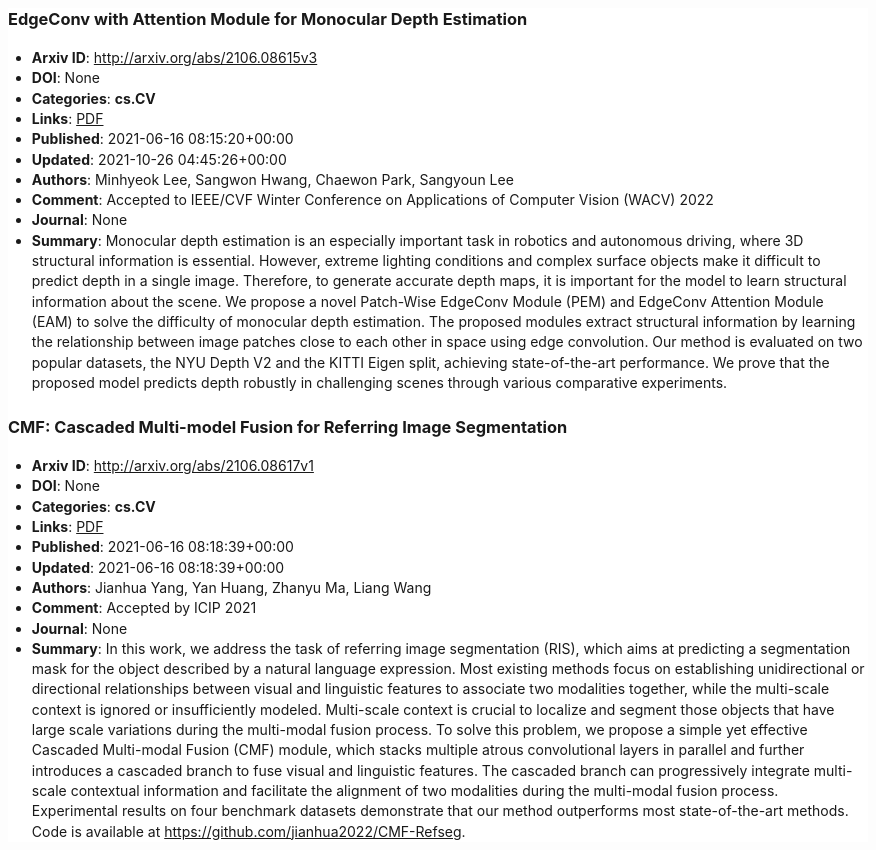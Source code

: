 

### EdgeConv with Attention Module for Monocular Depth Estimation
- **Arxiv ID**: http://arxiv.org/abs/2106.08615v3
- **DOI**: None
- **Categories**: **cs.CV**
- **Links**: [PDF](http://arxiv.org/pdf/2106.08615v3)
- **Published**: 2021-06-16 08:15:20+00:00
- **Updated**: 2021-10-26 04:45:26+00:00
- **Authors**: Minhyeok Lee, Sangwon Hwang, Chaewon Park, Sangyoun Lee
- **Comment**: Accepted to IEEE/CVF Winter Conference on Applications of Computer
  Vision (WACV) 2022
- **Journal**: None
- **Summary**: Monocular depth estimation is an especially important task in robotics and autonomous driving, where 3D structural information is essential. However, extreme lighting conditions and complex surface objects make it difficult to predict depth in a single image. Therefore, to generate accurate depth maps, it is important for the model to learn structural information about the scene. We propose a novel Patch-Wise EdgeConv Module (PEM) and EdgeConv Attention Module (EAM) to solve the difficulty of monocular depth estimation. The proposed modules extract structural information by learning the relationship between image patches close to each other in space using edge convolution. Our method is evaluated on two popular datasets, the NYU Depth V2 and the KITTI Eigen split, achieving state-of-the-art performance. We prove that the proposed model predicts depth robustly in challenging scenes through various comparative experiments.



### CMF: Cascaded Multi-model Fusion for Referring Image Segmentation
- **Arxiv ID**: http://arxiv.org/abs/2106.08617v1
- **DOI**: None
- **Categories**: **cs.CV**
- **Links**: [PDF](http://arxiv.org/pdf/2106.08617v1)
- **Published**: 2021-06-16 08:18:39+00:00
- **Updated**: 2021-06-16 08:18:39+00:00
- **Authors**: Jianhua Yang, Yan Huang, Zhanyu Ma, Liang Wang
- **Comment**: Accepted by ICIP 2021
- **Journal**: None
- **Summary**: In this work, we address the task of referring image segmentation (RIS), which aims at predicting a segmentation mask for the object described by a natural language expression. Most existing methods focus on establishing unidirectional or directional relationships between visual and linguistic features to associate two modalities together, while the multi-scale context is ignored or insufficiently modeled. Multi-scale context is crucial to localize and segment those objects that have large scale variations during the multi-modal fusion process. To solve this problem, we propose a simple yet effective Cascaded Multi-modal Fusion (CMF) module, which stacks multiple atrous convolutional layers in parallel and further introduces a cascaded branch to fuse visual and linguistic features. The cascaded branch can progressively integrate multi-scale contextual information and facilitate the alignment of two modalities during the multi-modal fusion process. Experimental results on four benchmark datasets demonstrate that our method outperforms most state-of-the-art methods. Code is available at https://github.com/jianhua2022/CMF-Refseg.


